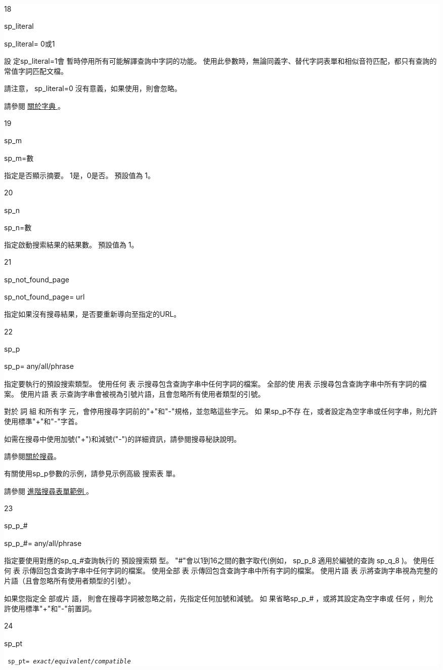   <tr> 
   <td colname="col1"> <p>18 </p> </td> 
   <td colname="col2"> <p>sp_literal </p> </td> 
   <td colname="col03"> <p> </p> </td> 
   <td colname="col3"> <p> <span class="codeph"> sp_literal= 0或1 </span> </p> </td> 
   <td colname="col4"> <p> 設 <span class="codeph"> 定sp_literal=1會 </span> 暫時停用所有可能解譯查詢中字詞的功能。 使用此參數時，無論同義字、替代字詞表單和相似音符匹配，都只有查詢的常值字詞匹配文檔。 </p> <p>請注意， <span class="codeph"> sp_literal=0 </span> 沒有意義，如果使用，則會忽略。 </p> <p>請參閱 <a href="../c-about-linguistics-menu/c-about-dictionaries.md#concept_B8028B71EC8144669614C64578EDB034" type="concept" format="dita" scope="local"> 關於字典 </a>。 </p> </td> 
  </tr> 
  <tr> 
   <td colname="col1"> <p>19 </p> </td> 
   <td colname="col2"> <p>sp_m </p> </td> 
   <td colname="col03"> <p> </p> </td> 
   <td colname="col3"> <p> <span class="codeph"> sp_m=數 </span> </p> </td> 
   <td colname="col4"> <p> 指定是否顯示摘要。 1是，0是否。 預設值為 1。 </p> </td> 
  </tr> 
  <tr> 
   <td colname="col1"> <p>20 </p> </td> 
   <td colname="col2"> <p>sp_n </p> </td> 
   <td colname="col03"> <p> </p> </td> 
   <td colname="col3"> <p> <span class="codeph"> sp_n=數 </span> </p> </td> 
   <td colname="col4"> <p> 指定啟動搜索結果的結果數。 預設值為 1。 </p> </td> 
  </tr> 
  <tr> 
   <td colname="col1"> <p>21 </p> </td> 
   <td colname="col2"> <p>sp_not_found_page </p> </td> 
   <td colname="col03"> <p> </p> </td> 
   <td colname="col3"> <p> <span class="codeph"> sp_not_found_page= url </span> </p> </td> 
   <td colname="col4"> <p> 指定如果沒有搜尋結果，是否要重新導向至指定的URL。 </p> </td> 
  </tr> 
  <tr> 
   <td colname="col1"> <p>22 </p> </td> 
   <td colname="col2"> <p>sp_p </p> </td> 
   <td colname="col03"> <p> </p> </td> 
   <td colname="col3"> <p> <span class="codeph"> sp_p= any/all/phrase </span> </p> </td> 
   <td colname="col4"> <p> 指定要執行的預設搜索類型。 使用任何 <span class="codeph"> 表 </span> 示搜尋包含查詢字串中任何字詞的檔案。 全部的使 <span class="codeph"> 用表 </span> 示搜尋包含查詢字串中所有字詞的檔案。 使用片語 <span class="codeph"> 表 </span> 示查詢字串會被視為引號片語，且會忽略所有使用者類型的引號。 </p> <p>對於 <span class="codeph"> 詞 </span> 組 <span class="codeph"> 和所有字 </span>元，會停用搜尋字詞前的"+"和"-"規格，並忽略這些字元。 如 <span class="codeph"> 果sp_p不存 </span> 在，或者設定為空字串或任何字串，則允許使用標準"+"和"-"字首。 </p> <p>如需在搜尋中使用加號("+")和減號("-")的詳細資訊，請參閱搜尋秘訣說明。 </p> <p>請參閱<a href="../c-about-settings-menu/c-about-searching-menu.md#concept_207105CF26B1448F8A3D223787C56AB8" type="concept" format="dita" scope="local">關於搜尋</a>。 </p> <p>有關使用sp_p參數的示例，請參見示例高級 <span class="codeph"> 搜索表 </span> 單。 </p> <p>請參閱 <a href="../c-appendices/c-searchforms.md#reference_82E1051918744EBA88A01E9E6AE42C4A" type="reference" format="dita" scope="local"> 進階搜尋表單範例 </a>。 </p> </td> 
  </tr> 
  <tr> 
   <td colname="col1"> <p>23 </p> </td> 
   <td colname="col2"> <p> </p> </td> 
   <td colname="col03"> <p> sp_p_# </p> </td> 
   <td colname="col3"> <p> <span class="codeph"> sp_p_#= any/all/phrase </span> </p> </td> 
   <td colname="col4"> <p>指定要使用對應的sp_q_#查詢執行的 <span class="codeph"> 預設搜索類 </span> 型。 "#"會以1到16之間的數字取代(例如， <span class="codeph"> sp_p_8 </span> 適用於編號的查詢 <span class="codeph"> sp_q_8 </span>)。 使用任何 <span class="codeph"> 表 </span> 示傳回包含查詢字串中任何字詞的檔案。 使用全部 <span class="codeph"> 表 </span> 示傳回包含查詢字串中所有字詞的檔案。 使用片語 <span class="codeph"> 表 </span> 示將查詢字串視為完整的片語（且會忽略所有使用者類型的引號）。 </p> <p>如果您指定全 <span class="codeph"> 部或片 </span> 語， <span class="codeph"></span>則會在搜尋字詞被忽略之前，先指定任何加號和減號。 如 <span class="codeph"> 果省略sp_p_# </span> ，或將其設定為空字串或 <span class="codeph"> 任何 </span>，則允許使用標準"+"和"-"前置詞。 </p> </td> 
  </tr> 
  <tr> 
   <td colname="col1"> <p>24 </p> </td> 
   <td colname="col2"> <p>sp_pt </p> </td> 
   <td colname="col03"> <p> </p> </td> 
   <td colname="col3"> <p> <code> sp_pt= <i>exact/equivalent/compatible</i> </code> </p> </td> 